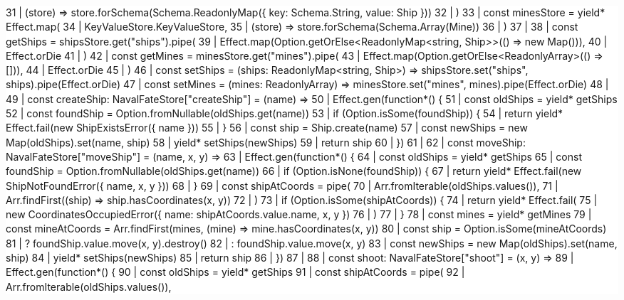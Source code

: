  31 |     (store) => store.forSchema(Schema.ReadonlyMap({ key: Schema.String, value: Ship }))
 32 |   )
 33 |   const minesStore = yield* Effect.map(
 34 |     KeyValueStore.KeyValueStore,
 35 |     (store) => store.forSchema(Schema.Array(Mine))
 36 |   )
 37 | 
 38 |   const getShips = shipsStore.get("ships").pipe(
 39 |     Effect.map(Option.getOrElse<ReadonlyMap<string, Ship>>(() => new Map())),
 40 |     Effect.orDie
 41 |   )
 42 |   const getMines = minesStore.get("mines").pipe(
 43 |     Effect.map(Option.getOrElse<ReadonlyArray<Mine>>(() => [])),
 44 |     Effect.orDie
 45 |   )
 46 |   const setShips = (ships: ReadonlyMap<string, Ship>) => shipsStore.set("ships", ships).pipe(Effect.orDie)
 47 |   const setMines = (mines: ReadonlyArray<Mine>) => minesStore.set("mines", mines).pipe(Effect.orDie)
 48 | 
 49 |   const createShip: NavalFateStore["createShip"] = (name) =>
 50 |     Effect.gen(function*() {
 51 |       const oldShips = yield* getShips
 52 |       const foundShip = Option.fromNullable(oldShips.get(name))
 53 |       if (Option.isSome(foundShip)) {
 54 |         return yield* Effect.fail(new ShipExistsError({ name }))
 55 |       }
 56 |       const ship = Ship.create(name)
 57 |       const newShips = new Map(oldShips).set(name, ship)
 58 |       yield* setShips(newShips)
 59 |       return ship
 60 |     })
 61 | 
 62 |   const moveShip: NavalFateStore["moveShip"] = (name, x, y) =>
 63 |     Effect.gen(function*() {
 64 |       const oldShips = yield* getShips
 65 |       const foundShip = Option.fromNullable(oldShips.get(name))
 66 |       if (Option.isNone(foundShip)) {
 67 |         return yield* Effect.fail(new ShipNotFoundError({ name, x, y }))
 68 |       }
 69 |       const shipAtCoords = pipe(
 70 |         Arr.fromIterable(oldShips.values()),
 71 |         Arr.findFirst((ship) => ship.hasCoordinates(x, y))
 72 |       )
 73 |       if (Option.isSome(shipAtCoords)) {
 74 |         return yield* Effect.fail(
 75 |           new CoordinatesOccupiedError({ name: shipAtCoords.value.name, x, y })
 76 |         )
 77 |       }
 78 |       const mines = yield* getMines
 79 |       const mineAtCoords = Arr.findFirst(mines, (mine) => mine.hasCoordinates(x, y))
 80 |       const ship = Option.isSome(mineAtCoords)
 81 |         ? foundShip.value.move(x, y).destroy()
 82 |         : foundShip.value.move(x, y)
 83 |       const newShips = new Map(oldShips).set(name, ship)
 84 |       yield* setShips(newShips)
 85 |       return ship
 86 |     })
 87 | 
 88 |   const shoot: NavalFateStore["shoot"] = (x, y) =>
 89 |     Effect.gen(function*() {
 90 |       const oldShips = yield* getShips
 91 |       const shipAtCoords = pipe(
 92 |         Arr.fromIterable(oldShips.values()),